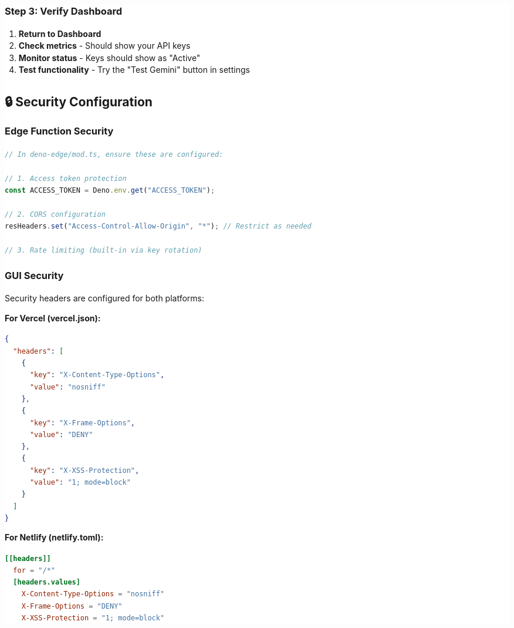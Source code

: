 ### Step 3: Verify Dashboard

1. **Return to Dashboard**
2. **Check metrics** - Should show your API keys
3. **Monitor status** - Keys should show as "Active"
4. **Test functionality** - Try the "Test Gemini" button in settings

## 🔒 Security Configuration

### Edge Function Security

```typescript
// In deno-edge/mod.ts, ensure these are configured:

// 1. Access token protection
const ACCESS_TOKEN = Deno.env.get("ACCESS_TOKEN");

// 2. CORS configuration
resHeaders.set("Access-Control-Allow-Origin", "*"); // Restrict as needed

// 3. Rate limiting (built-in via key rotation)
```

### GUI Security

Security headers are configured for both platforms:

**For Vercel (vercel.json):**
```json
{
  "headers": [
    {
      "key": "X-Content-Type-Options",
      "value": "nosniff"
    },
    {
      "key": "X-Frame-Options",
      "value": "DENY"
    },
    {
      "key": "X-XSS-Protection",
      "value": "1; mode=block"
    }
  ]
}
```

**For Netlify (netlify.toml):**
```toml
[[headers]]
  for = "/*"
  [headers.values]
    X-Content-Type-Options = "nosniff"
    X-Frame-Options = "DENY"
    X-XSS-Protection = "1; mode=block"
```
